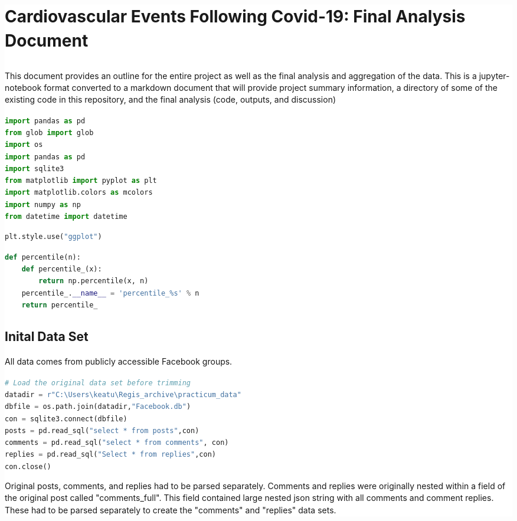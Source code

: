 # Cardiovascular Events Following Covid-19: Final Analysis Document
##  

This document provides an outline for the entire project as well as the final analysis and aggregation of the data. This is a jupyter-notebook format converted to a markdown document that will provide project summary information, a directory of some of the existing code in this repository, and the final analysis (code, outputs, and discussion)




```python
import pandas as pd
from glob import glob
import os
import pandas as pd
import sqlite3
from matplotlib import pyplot as plt
import matplotlib.colors as mcolors
import numpy as np
from datetime import datetime
```


```python
plt.style.use("ggplot")
```


```python
def percentile(n):
    def percentile_(x):
        return np.percentile(x, n)
    percentile_.__name__ = 'percentile_%s' % n
    return percentile_
```



## Inital Data Set

All data comes from publicly accessible Facebook groups.



```python
# Load the original data set before trimming
datadir = r"C:\Users\keatu\Regis_archive\practicum_data"
dbfile = os.path.join(datadir,"Facebook.db")
con = sqlite3.connect(dbfile)
posts = pd.read_sql("select * from posts",con)
comments = pd.read_sql("select * from comments", con)
replies = pd.read_sql("Select * from replies",con)
con.close()
```

Original posts, comments, and replies had to be parsed separately. Comments and replies were originally nested within a field of the original post called "comments_full". This field contained large nested json string with all comments and comment replies. These had to be parsed separately to create the "comments" and "replies" data sets.
